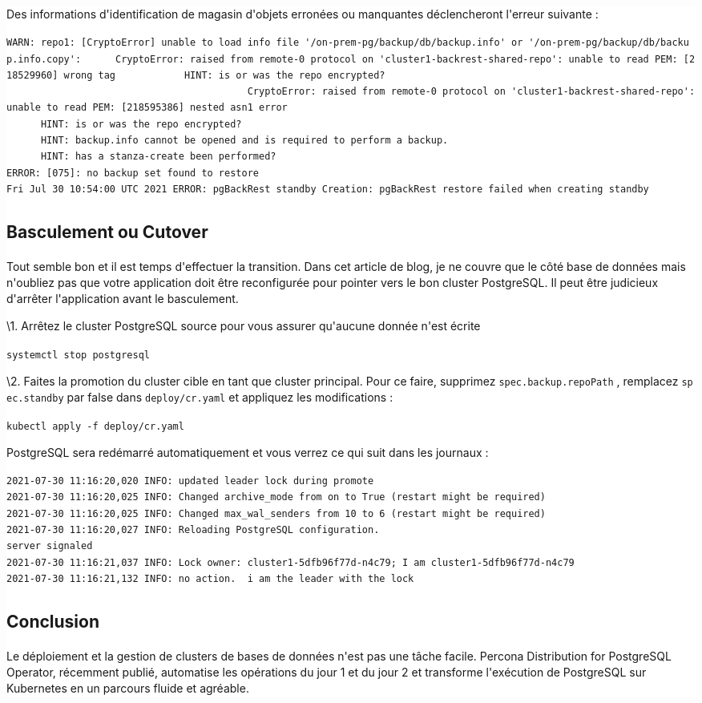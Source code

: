 Des informations d'identification de magasin d'objets erronées ou manquantes déclencheront l'erreur suivante :

```
WARN: repo1: [CryptoError] unable to load info file '/on-prem-pg/backup/db/backup.info' or '/on-prem-pg/backup/db/backup.info.copy':      CryptoError: raised from remote-0 protocol on 'cluster1-backrest-shared-repo': unable to read PEM: [218529960] wrong tag            HINT: is or was the repo encrypted?                                                                                                 CryptoError: raised from remote-0 protocol on 'cluster1-backrest-shared-repo': unable to read PEM: [218595386] nested asn1 error
      HINT: is or was the repo encrypted?
      HINT: backup.info cannot be opened and is required to perform a backup.
      HINT: has a stanza-create been performed?
ERROR: [075]: no backup set found to restore
Fri Jul 30 10:54:00 UTC 2021 ERROR: pgBackRest standby Creation: pgBackRest restore failed when creating standby
```


## Basculement ou Cutover
Tout semble bon et il est temps d'effectuer la transition. Dans cet article de blog, je ne couvre que le côté base de données mais n'oubliez pas que votre application doit être reconfigurée pour pointer vers le bon cluster PostgreSQL. Il peut être judicieux d'arrêter l'application avant le basculement.

\1. Arrêtez le cluster PostgreSQL source pour vous assurer qu'aucune donnée n'est écrite

```
systemctl stop postgresql
```

\2. Faites la promotion du cluster cible en tant que cluster principal. Pour ce faire, supprimez `spec.backup.repoPath` , remplacez `spec.standby` par false dans `deploy/cr.yaml` et appliquez les modifications : 
     
```
kubectl apply -f deploy/cr.yaml
```

PostgreSQL sera redémarré automatiquement et vous verrez ce qui suit dans les journaux :
```
2021-07-30 11:16:20,020 INFO: updated leader lock during promote
2021-07-30 11:16:20,025 INFO: Changed archive_mode from on to True (restart might be required)
2021-07-30 11:16:20,025 INFO: Changed max_wal_senders from 10 to 6 (restart might be required)
2021-07-30 11:16:20,027 INFO: Reloading PostgreSQL configuration.
server signaled
2021-07-30 11:16:21,037 INFO: Lock owner: cluster1-5dfb96f77d-n4c79; I am cluster1-5dfb96f77d-n4c79
2021-07-30 11:16:21,132 INFO: no action.  i am the leader with the lock
```

## Conclusion

Le déploiement et la gestion de clusters de bases de données n'est pas une tâche facile. Percona Distribution for PostgreSQL Operator, récemment publié, automatise les opérations du jour 1 et du jour 2 et transforme l'exécution de PostgreSQL sur Kubernetes en un parcours fluide et agréable.

